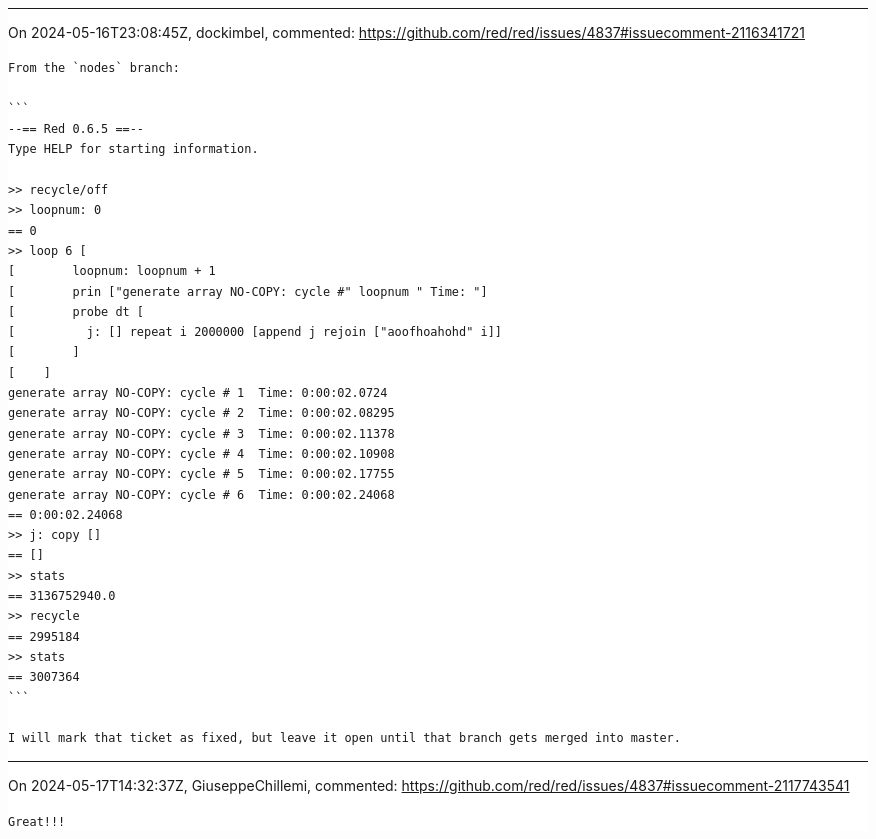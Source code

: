 --------------------------------------------------------------------------------

On 2024-05-16T23:08:45Z, dockimbel, commented:
<https://github.com/red/red/issues/4837#issuecomment-2116341721>

    From the `nodes` branch:
    
    ```
    --== Red 0.6.5 ==-- 
    Type HELP for starting information. 
    
    >> recycle/off
    >> loopnum: 0
    == 0
    >> loop 6 [
    [        loopnum: loopnum + 1
    [        prin ["generate array NO-COPY: cycle #" loopnum " Time: "] 
    [        probe dt [
    [          j: [] repeat i 2000000 [append j rejoin ["aoofhoahohd" i]]
    [        ]
    [    ]
    generate array NO-COPY: cycle # 1  Time: 0:00:02.0724
    generate array NO-COPY: cycle # 2  Time: 0:00:02.08295
    generate array NO-COPY: cycle # 3  Time: 0:00:02.11378
    generate array NO-COPY: cycle # 4  Time: 0:00:02.10908
    generate array NO-COPY: cycle # 5  Time: 0:00:02.17755
    generate array NO-COPY: cycle # 6  Time: 0:00:02.24068
    == 0:00:02.24068
    >> j: copy []
    == []
    >> stats
    == 3136752940.0
    >> recycle
    == 2995184
    >> stats
    == 3007364
    ```
    
    I will mark that ticket as fixed, but leave it open until that branch gets merged into master.

--------------------------------------------------------------------------------

On 2024-05-17T14:32:37Z, GiuseppeChillemi, commented:
<https://github.com/red/red/issues/4837#issuecomment-2117743541>

    Great!!!
    

